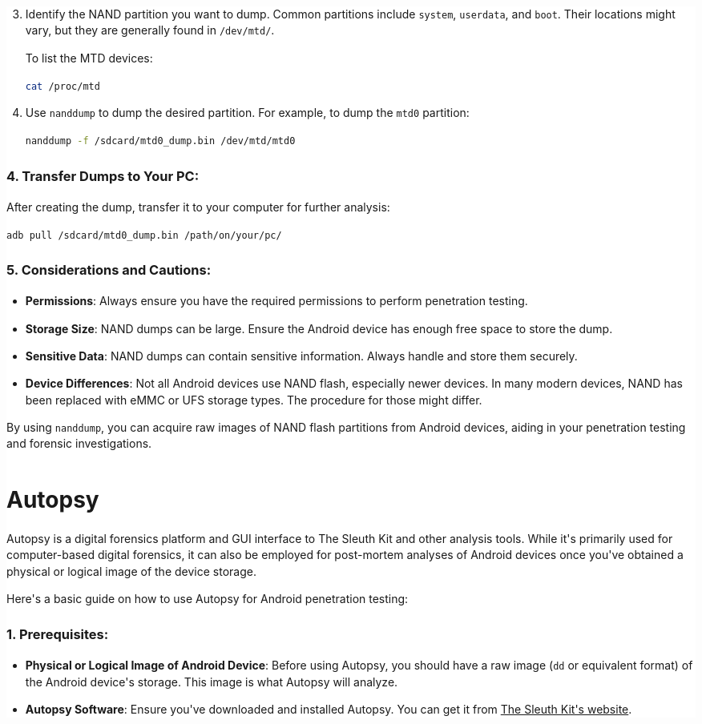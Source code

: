 3. Identify the NAND partition you want to dump. Common partitions include `system`, `userdata`, and `boot`. Their locations might vary, but they are generally found in `/dev/mtd/`.

   To list the MTD devices:
    ```bash
    cat /proc/mtd
    ```

4. Use `nanddump` to dump the desired partition. For example, to dump the `mtd0` partition:
    ```bash
    nanddump -f /sdcard/mtd0_dump.bin /dev/mtd/mtd0
    ```

### 4. **Transfer Dumps to Your PC**:

After creating the dump, transfer it to your computer for further analysis:

```bash
adb pull /sdcard/mtd0_dump.bin /path/on/your/pc/
```

### 5. **Considerations and Cautions**:

- **Permissions**: Always ensure you have the required permissions to perform penetration testing.
  
- **Storage Size**: NAND dumps can be large. Ensure the Android device has enough free space to store the dump.

- **Sensitive Data**: NAND dumps can contain sensitive information. Always handle and store them securely.

- **Device Differences**: Not all Android devices use NAND flash, especially newer devices. In many modern devices, NAND has been replaced with eMMC or UFS storage types. The procedure for those might differ.

By using `nanddump`, you can acquire raw images of NAND flash partitions from Android devices, aiding in your penetration testing and forensic investigations.

# Autopsy
Autopsy is a digital forensics platform and GUI interface to The Sleuth Kit and other analysis tools. While it's primarily used for computer-based digital forensics, it can also be employed for post-mortem analyses of Android devices once you've obtained a physical or logical image of the device storage.

Here's a basic guide on how to use Autopsy for Android penetration testing:

### 1. **Prerequisites**:

- **Physical or Logical Image of Android Device**: Before using Autopsy, you should have a raw image (`dd` or equivalent format) of the Android device's storage. This image is what Autopsy will analyze.

- **Autopsy Software**: Ensure you've downloaded and installed Autopsy. You can get it from [The Sleuth Kit's website](https://www.sleuthkit.org/autopsy/).
